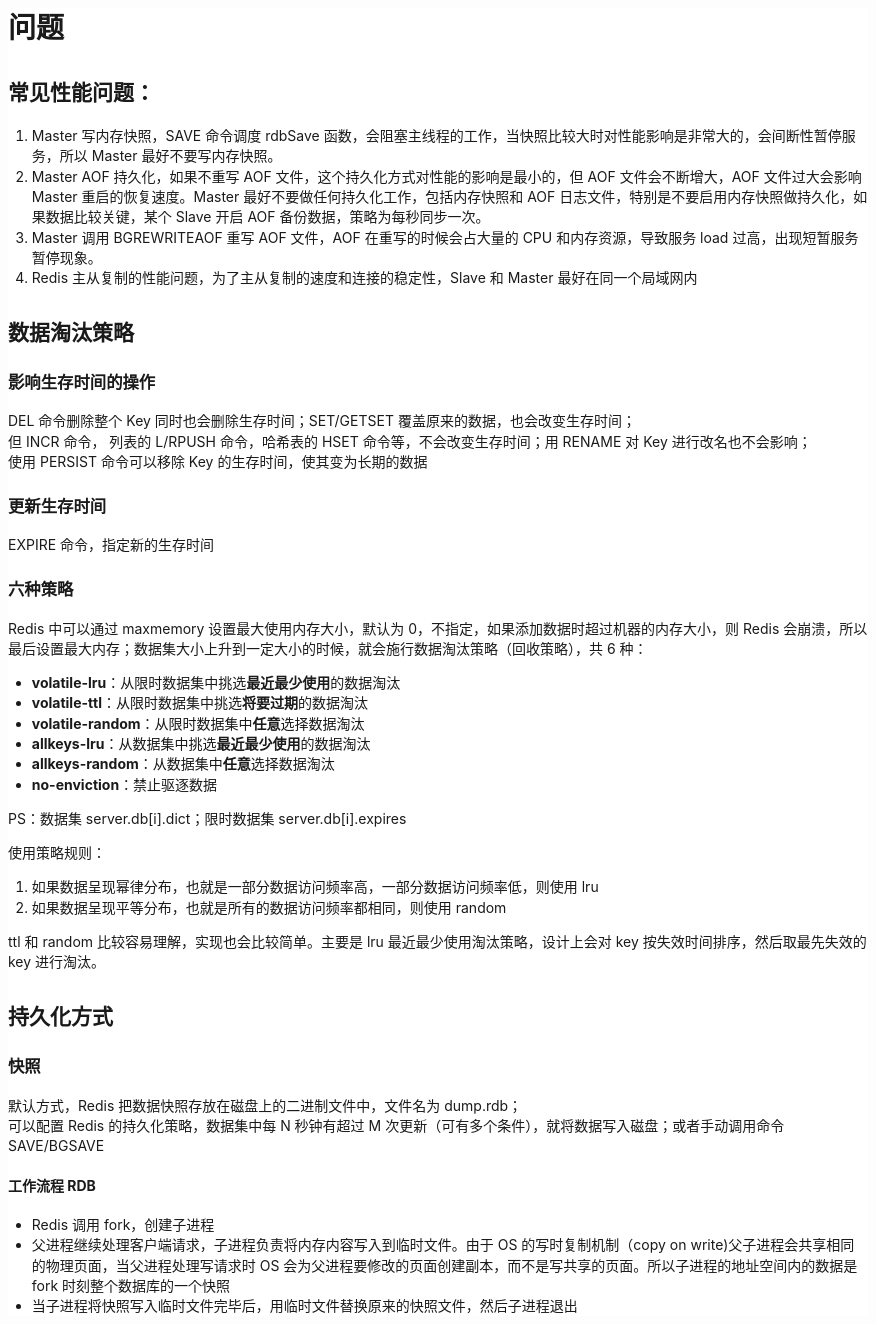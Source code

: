 # 问题

## 常见性能问题：

1. Master 写内存快照，SAVE 命令调度 rdbSave 函数，会阻塞主线程的工作，当快照比较大时对性能影响是非常大的，会间断性暂停服务，所以 Master 最好不要写内存快照。
2. Master AOF 持久化，如果不重写 AOF 文件，这个持久化方式对性能的影响是最小的，但 AOF 文件会不断增大，AOF 文件过大会影响 Master 重启的恢复速度。Master 最好不要做任何持久化工作，包括内存快照和 AOF 日志文件，特别是不要启用内存快照做持久化，如果数据比较关键，某个 Slave 开启 AOF 备份数据，策略为每秒同步一次。
3. Master 调用 BGREWRITEAOF 重写 AOF 文件，AOF 在重写的时候会占大量的 CPU 和内存资源，导致服务 load 过高，出现短暂服务暂停现象。
4. Redis 主从复制的性能问题，为了主从复制的速度和连接的稳定性，Slave 和 Master 最好在同一个局域网内

## 数据淘汰策略

### 影响生存时间的操作

DEL 命令删除整个 Key 同时也会删除生存时间；SET/GETSET 覆盖原来的数据，也会改变生存时间；  
但 INCR 命令， 列表的 L/RPUSH 命令，哈希表的 HSET 命令等，不会改变生存时间；用 RENAME 对 Key 进行改名也不会影响；  
使用 PERSIST 命令可以移除 Key 的生存时间，使其变为长期的数据

### 更新生存时间

EXPIRE 命令，指定新的生存时间

### 六种策略

Redis 中可以通过 maxmemory 设置最大使用内存大小，默认为 0，不指定，如果添加数据时超过机器的内存大小，则 Redis 会崩溃，所以最后设置最大内存；数据集大小上升到一定大小的时候，就会施行数据淘汰策略（回收策略），共 6 种：
* **volatile-lru**：从限时数据集中挑选**最近最少使用**的数据淘汰
* **volatile-ttl**：从限时数据集中挑选**将要过期**的数据淘汰
* **volatile-random**：从限时数据集中**任意**选择数据淘汰
* **allkeys-lru**：从数据集中挑选**最近最少使用**的数据淘汰
* **allkeys-random**：从数据集中**任意**选择数据淘汰
* **no-enviction**：禁止驱逐数据

PS：数据集 server.db[i].dict；限时数据集 server.db[i].expires

使用策略规则：
1. 如果数据呈现幂律分布，也就是一部分数据访问频率高，一部分数据访问频率低，则使用 lru
2. 如果数据呈现平等分布，也就是所有的数据访问频率都相同，则使用 random

ttl 和 random 比较容易理解，实现也会比较简单。主要是 lru 最近最少使用淘汰策略，设计上会对 key 按失效时间排序，然后取最先失效的 key 进行淘汰。

## 持久化方式

### 快照

默认方式，Redis 把数据快照存放在磁盘上的二进制文件中，文件名为 dump.rdb；  
可以配置 Redis 的持久化策略，数据集中每 N 秒钟有超过 M 次更新（可有多个条件），就将数据写入磁盘；或者手动调用命令 SAVE/BGSAVE

#### 工作流程 RDB

* Redis 调用 fork，创建子进程
* 父进程继续处理客户端请求，子进程负责将内存内容写入到临时文件。由于 OS 的写时复制机制（copy on write)父子进程会共享相同的物理页面，当父进程处理写请求时 OS 会为父进程要修改的页面创建副本，而不是写共享的页面。所以子进程的地址空间内的数据是 fork 时刻整个数据库的一个快照
* 当子进程将快照写入临时文件完毕后，用临时文件替换原来的快照文件，然后子进程退出
